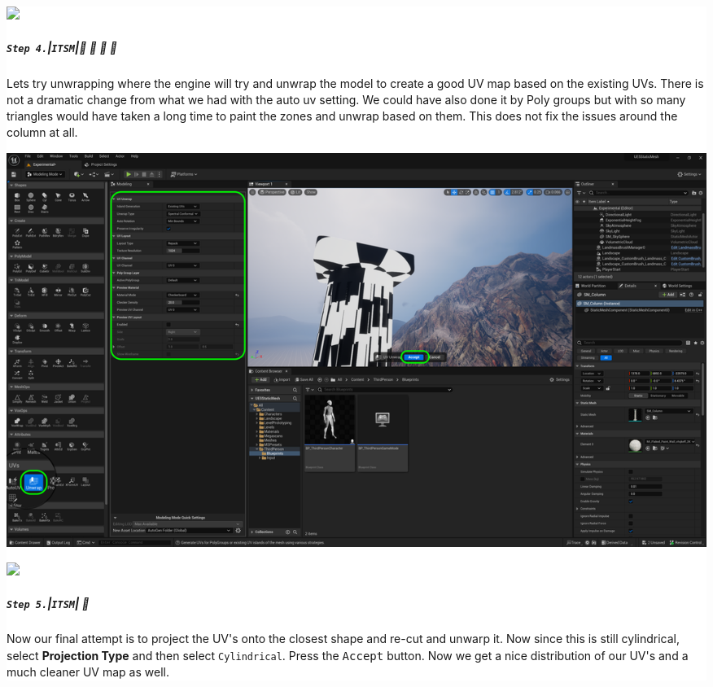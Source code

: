 ![](../images/line2.png)

##### `Step 4.`\|`ITSM`|:small_blue_diamond: :small_blue_diamond: :small_blue_diamond: :small_blue_diamond:

Lets try unwrapping where the engine will try and unwrap the model to create a good UV map based on the existing UVs.  There is not a dramatic change from what we had with the auto uv setting.  We could have also done it by Poly groups but with so many triangles would have taken a long time to paint the zones and unwrap based on them.  This does not fix the issues around the column at all.

![unwrapping](images/unwrapping.png)

![](../images/line2.png)

##### `Step 5.`\|`ITSM`| :small_orange_diamond:

Now our final attempt is to project the UV's onto the closest shape and re-cut and unwarp it.  Now since this is still cylindrical, select **Projection Type** and then select `Cylindrical`.  Press the <kbd>Accept</kbd> button. Now we get a nice distribution of our UV's and a much cleaner UV map as well.
